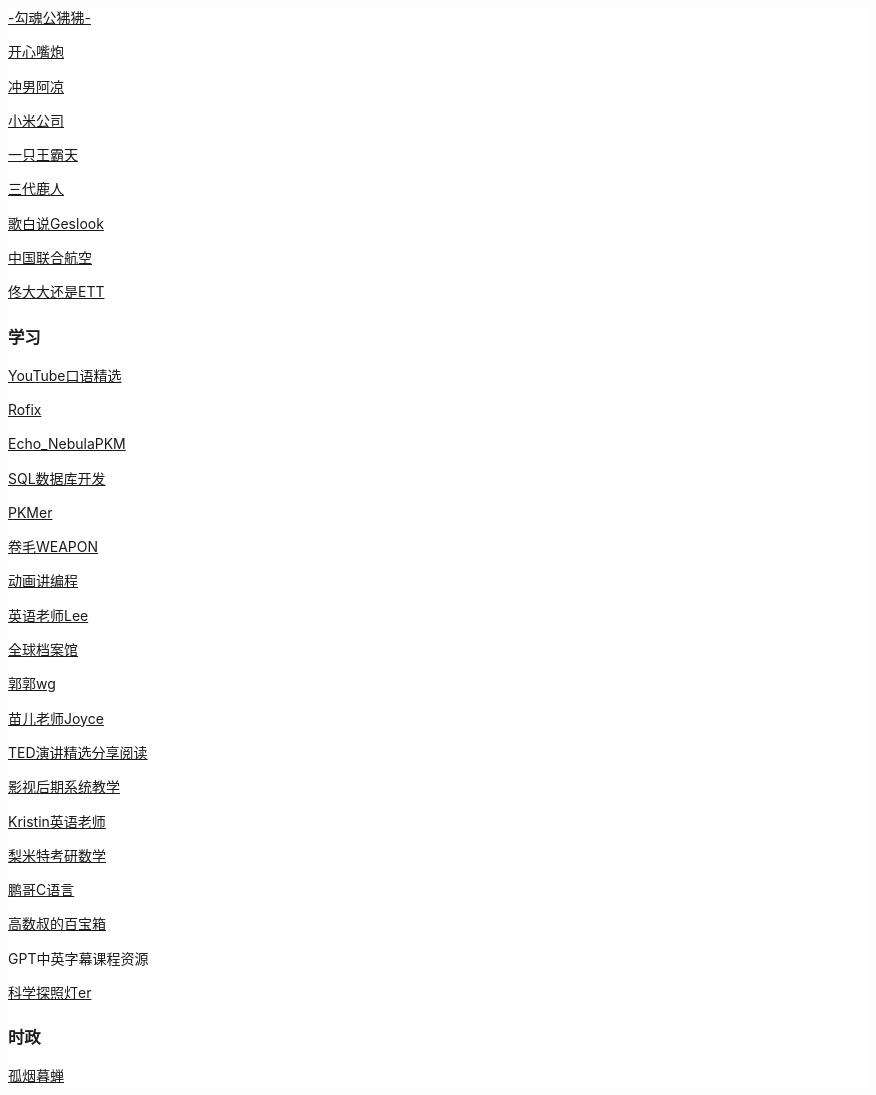 [-勾魂公狒狒-](https://space.bilibili.com/419121167/)

[开心嘴炮](https://space.bilibili.com/203337614/)

[冲男阿凉](https://space.bilibili.com/239060440/)

[小米公司](https://space.bilibili.com/23920239/)

[一只王霸天](https://space.bilibili.com/353019540/)

[三代鹿人](https://space.bilibili.com/5870268/)

[歌白说Geslook](https://space.bilibili.com/315846984/)

[中国联合航空](https://space.bilibili.com/3493105516940037/)

[佟大大还是ETT](https://space.bilibili.com/123321175/)







### 学习

[YouTube口语精选](https://space.bilibili.com/454755309/)

[Rofix](https://space.bilibili.com/883877/)

[Echo_NebulaPKM](https://space.bilibili.com/332569278/)

[SQL数据库开发](https://space.bilibili.com/399970381/)

[PKMer](https://space.bilibili.com/489501986/)

[卷毛WEAPON](https://space.bilibili.com/313530204/)

[动画讲编程](https://space.bilibili.com/526619673/)

[英语老师Lee](https://space.bilibili.com/131058159/)

[全球档案馆](https://space.bilibili.com/374377163/)

[郭郭wg](https://space.bilibili.com/479038960/)

[苗儿老师Joyce](https://space.bilibili.com/495816697/)

[TED演讲精选分享阅读](https://space.bilibili.com/1622095/)

[影视后期系统教学](https://space.bilibili.com/250610800/)

[Kristin英语老师](https://space.bilibili.com/496035658/)

[梨米特考研数学](https://space.bilibili.com/504207128/)

[鹏哥C语言](https://space.bilibili.com/456828781/)

[高数叔的百宝箱](https://space.bilibili.com/408433491/)

GPT中英字幕课程资源

[科学探照灯er](https://space.bilibili.com/1513757311/)



### 时政

[孤烟暮蝉](https://space.bilibili.com/19248926/)




